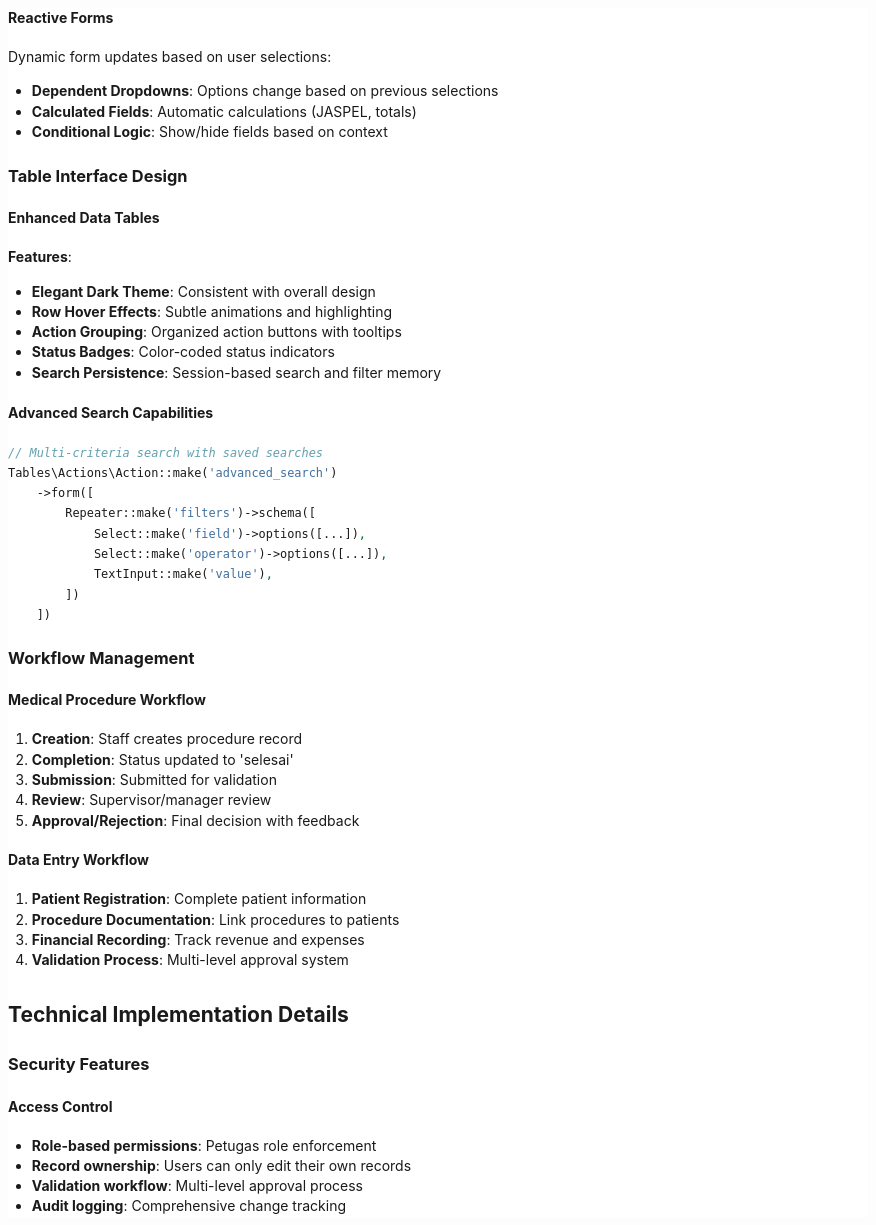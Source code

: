 #### Reactive Forms
Dynamic form updates based on user selections:
- **Dependent Dropdowns**: Options change based on previous selections
- **Calculated Fields**: Automatic calculations (JASPEL, totals)
- **Conditional Logic**: Show/hide fields based on context

### Table Interface Design

#### Enhanced Data Tables
**Features**:
- **Elegant Dark Theme**: Consistent with overall design
- **Row Hover Effects**: Subtle animations and highlighting
- **Action Grouping**: Organized action buttons with tooltips
- **Status Badges**: Color-coded status indicators
- **Search Persistence**: Session-based search and filter memory

#### Advanced Search Capabilities
```php
// Multi-criteria search with saved searches
Tables\Actions\Action::make('advanced_search')
    ->form([
        Repeater::make('filters')->schema([
            Select::make('field')->options([...]),
            Select::make('operator')->options([...]),
            TextInput::make('value'),
        ])
    ])
```

### Workflow Management

#### Medical Procedure Workflow
1. **Creation**: Staff creates procedure record
2. **Completion**: Status updated to 'selesai'
3. **Submission**: Submitted for validation
4. **Review**: Supervisor/manager review
5. **Approval/Rejection**: Final decision with feedback

#### Data Entry Workflow
1. **Patient Registration**: Complete patient information
2. **Procedure Documentation**: Link procedures to patients
3. **Financial Recording**: Track revenue and expenses
4. **Validation Process**: Multi-level approval system

## Technical Implementation Details

### Security Features

#### Access Control
- **Role-based permissions**: Petugas role enforcement
- **Record ownership**: Users can only edit their own records
- **Validation workflow**: Multi-level approval process
- **Audit logging**: Comprehensive change tracking
